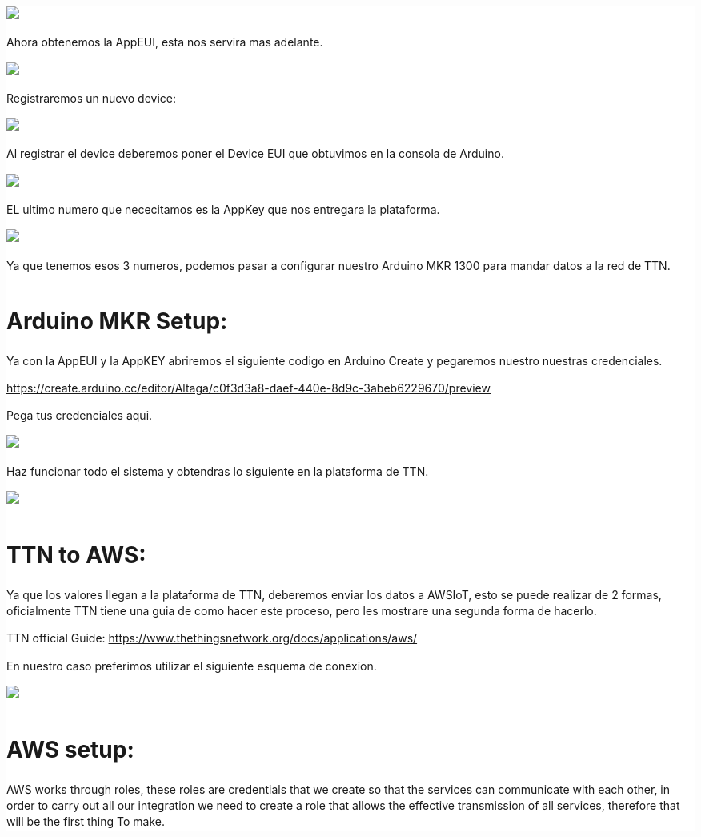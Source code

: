 <img src="https://i.ibb.co/5G4MttW/image.png" width="1000">

Ahora obtenemos la AppEUI, esta nos servira mas adelante.

<img src="https://i.ibb.co/ZdVPWtd/image.png" width="1000">

Registraremos un nuevo device:

<img src="https://i.ibb.co/6nbdsXR/image.png" width="1000">

Al registrar el device deberemos poner el Device EUI que obtuvimos en la consola de Arduino.

<img src="https://i.ibb.co/s34WS5z/image.png" width="1000">

EL ultimo numero que nececitamos es la AppKey que nos entregara la plataforma.

<img src="https://i.ibb.co/n04zhcX/image.png" width="1000">

Ya que tenemos esos 3 numeros, podemos pasar a configurar nuestro Arduino MKR 1300 para mandar datos a la red de TTN.

# Arduino MKR Setup:

Ya con la AppEUI y la AppKEY abriremos el siguiente codigo en Arduino Create y pegaremos nuestro nuestras credenciales.

https://create.arduino.cc/editor/Altaga/c0f3d3a8-daef-440e-8d9c-3abeb6229670/preview

Pega tus credenciales aqui.

<img src="https://i.ibb.co/mJTQ1gd/image.png" width="1000">

Haz funcionar todo el sistema y obtendras lo siguiente en la plataforma de TTN.

<img src="https://i.ibb.co/p18RSbt/image.png" width="1000">

# TTN to AWS:

Ya que los valores llegan a la plataforma de TTN, deberemos enviar los datos a AWSIoT, esto se puede realizar de 2 formas, oficialmente TTN tiene una guia de como hacer este proceso, pero les mostrare una segunda forma de hacerlo.

TTN official Guide: https://www.thethingsnetwork.org/docs/applications/aws/

En nuestro caso preferimos utilizar el siguiente esquema de conexion.

<img src="https://i.ibb.co/L1QgtWr/TTN-AWS-Node-Red.png" width="1000">

# AWS setup:

AWS works through roles, these roles are credentials that we create so that the services can communicate with each other, in order to carry out all our integration we need to create a role that allows the effective transmission of all services, therefore that will be the first thing To make.
